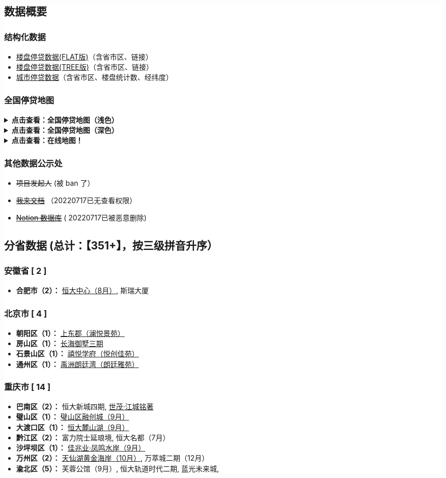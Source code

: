 ## 数据概要

### 结构化数据

- [楼盘停贷数据(FLAT版)](data/generated/properties-flat.json)（含省市区、链接）
- [楼盘停贷数据(TREE版)](data/generated/properties-tree.json)（含省市区、链接）
- [城市停贷数据](data/generated/cities-for-visualization.json)（含省市区、楼盘统计数、经纬度）

### 全国停贷地图

<details><summary><b>点击查看：全国停贷地图（浅色）</b></summary></details>

<details><summary><b>点击查看：全国停贷地图（深色）</b></summary></details>

<details><summary><b>点击查看：在线地图！</b></summary></details>

### 其他数据公示处

- ~~项目发起人~~ (被 ban 了）

- ~~[我来文档](https://www.wolai.com/xutejcDgz9B3aTcrRCjxB1)~~ （20220717已无查看权限）

- ~~[Notion 数据库](https://www.notion.so/21dab14200e2478eb91c49b68d16495f)~~ (
  20220717已被恶意删除)

## 分省数据 (总计：【**351+**】，按三级拼音升序）

### 安徽省 [ 2 ]

- **合肥市（2）：** 
  [恒大中心（8月）](images/安徽省/合肥市/合肥恒大中心全体业主强制停贷告知书.png),
  斯瑞大厦

### 北京市 [ 4 ]

- **朝阳区（1）：** 
  [上东郡（澜悦景苑）](images/北京市/朝阳区/澜悦景苑.jpeg)
- **房山区（1）：** 
  [长海御墅三期](images/北京市/房山区/_北京长海御墅三期)
- **石景山区（1）：** 
  [禧悦学府（悦创佳苑）](images/北京市/石景山区/禧悦学府.jpeg)
- **通州区（1）：** 
  [禹洲朗廷湾（朗廷雅苑）](images/北京市/通州区/北京禹洲朗廷湾.jpeg)

### 重庆市 [ 14 ]

- **巴南区（2）：** 
  恒大新城四期,
  [世茂·江城铭著](images/重庆市/巴南区/_世茂·江城铭著)
- **璧山区（1）：** 
  [璧山区融创城（9月）](images/重庆市/璧山区/重庆_璧山_融创城.jpg)
- **大渡口区（1）：** 
  [恒大麓山湖（9月）](images/重庆市/大渡口区/重庆市大渡口区恒大麓山湖业主强制停贷告知书.png)
- **黔江区（2）：** 
  富力院士延琅境,
  恒大名都（7月）
- **沙坪坝区（1）：** 
  [佳兆业·凤鸣水岸（9月）](images/重庆市/沙坪坝区/重庆_佳兆业凤鸣水岸.jpg)
- **万州区（2）：** 
  [天仙湖黄金海岸（10月）](images/重庆市/万州区/重庆市万州区天仙湖黄金海岸全体业主决定于2022年10月1日起强制停贷告知函.jpg),
  万萃城二期（12月）
- **渝北区（5）：** 
  芙蓉公馆（9月）,
  恒大轨道时代二期,
  蓝光未来城,